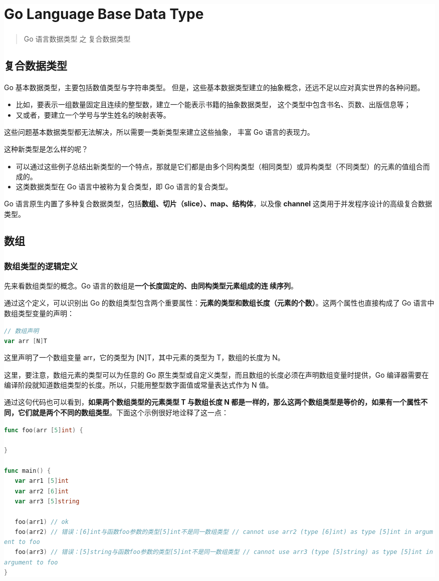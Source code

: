 # Go Language Base Data Type

>Go 语言数据类型 之 复合数据类型

## 复合数据类型

Go 基本数据类型，主要包括数值类型与字符串类型。 但是，这些基本数据类型建立的抽象概念，还远不足以应对真实世界的各种问题。 

- 比如，要表示一组数量固定且连续的整型数，建立一个能表示书籍的抽象数据类型， 这个类型中包含书名、页数、出版信息等；
- 又或者，要建立一个学号与学生姓名的映射表等。

这些问题基本数据类型都无法解决，所以需要一类新类型来建立这些抽象， 丰富 Go 语言的表现力。

这种新类型是怎么样的呢？

- 可以通过这些例子总结出新类型的一个特点，那就是它们都是由多个同构类型（相同类型）或异构类型（不同类型）的元素的值组合而成的。
- 这类数据类型在 Go 语言中被称为复合类型，即 Go 语言的复合类型。

Go 语言原生内置了多种复合数据类型，包括**数组、切片（slice）、map、结构体**，以及像 **channel** 这类用于并发程序设计的高级复合数据类型。

## 数组

### 数组类型的逻辑定义

先来看数组类型的概念。Go 语言的数组是**一个长度固定的、由同构类型元素组成的连 续序列**。

通过这个定义，可以识别出 Go 的数组类型包含两个重要属性：**元素的类型和数组长度（元素的个数）**。这两个属性也直接构成了 Go 语言中数组类型变量的声明：

```go
// 数组声明
var arr [N]T
```

这里声明了一个数组变量 arr，它的类型为 [N]T，其中元素的类型为 T，数组的长度为 N。

这里，要注意，数组元素的类型可以为任意的 Go 原生类型或自定义类型，而且数组的长度必须在声明数组变量时提供，Go 编译器需要在编译阶段就知道数组类型的长度。所以，只能用整型数字面值或常量表达式作为 N 值。 

通过这句代码也可以看到，**如果两个数组类型的元素类型 T 与数组长度 N 都是一样的，那么这两个数组类型是等价的，如果有一个属性不同，它们就是两个不同的数组类型**。下面这个示例很好地诠释了这一点：

```go
func foo(arr [5]int) {

}

func main() {
   var arr1 [5]int
   var arr2 [6]int
   var arr3 [5]string

   foo(arr1) // ok
   foo(arr2) // 错误：[6]int与函数foo参数的类型[5]int不是同一数组类型 // cannot use arr2 (type [6]int) as type [5]int in argument to foo
   foo(arr3) // 错误：[5]string与函数foo参数的类型[5]int不是同一数组类型 // cannot use arr3 (type [5]string) as type [5]int in argument to foo
}
```
